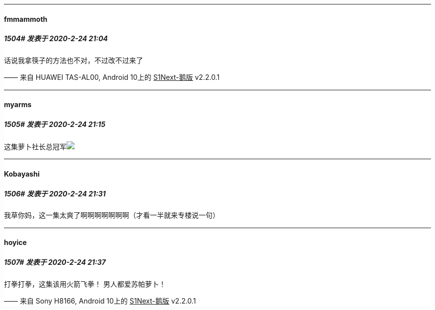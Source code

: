 





*****

####  fmmammoth  
##### 1504#       发表于 2020-2-24 21:04




话说我拿筷子的方法也不对，不过改不过来了

—— 来自 HUAWEI TAS-AL00, Android 10上的 [S1Next-鹅版](https://github.com/ykrank/S1-Next/releases) v2.2.0.1







*****

####  myarms  
##### 1505#       发表于 2020-2-24 21:15




这集萝卜社长总冠军<img src="https://static.saraba1st.com/image/smiley/face2017/057.png" referrerpolicy="no-referrer">







*****

####  Kobayashi  
##### 1506#       发表于 2020-2-24 21:31




我草你妈，这一集太爽了啊啊啊啊啊啊啊（才看一半就来专楼说一句）







*****

####  hoyice  
##### 1507#       发表于 2020-2-24 21:37




打拳打拳，这集该用火箭飞拳！
男人都爱苏帕萝卜！

—— 来自 Sony H8166, Android 10上的 [S1Next-鹅版](https://github.com/ykrank/S1-Next/releases) v2.2.0.1
